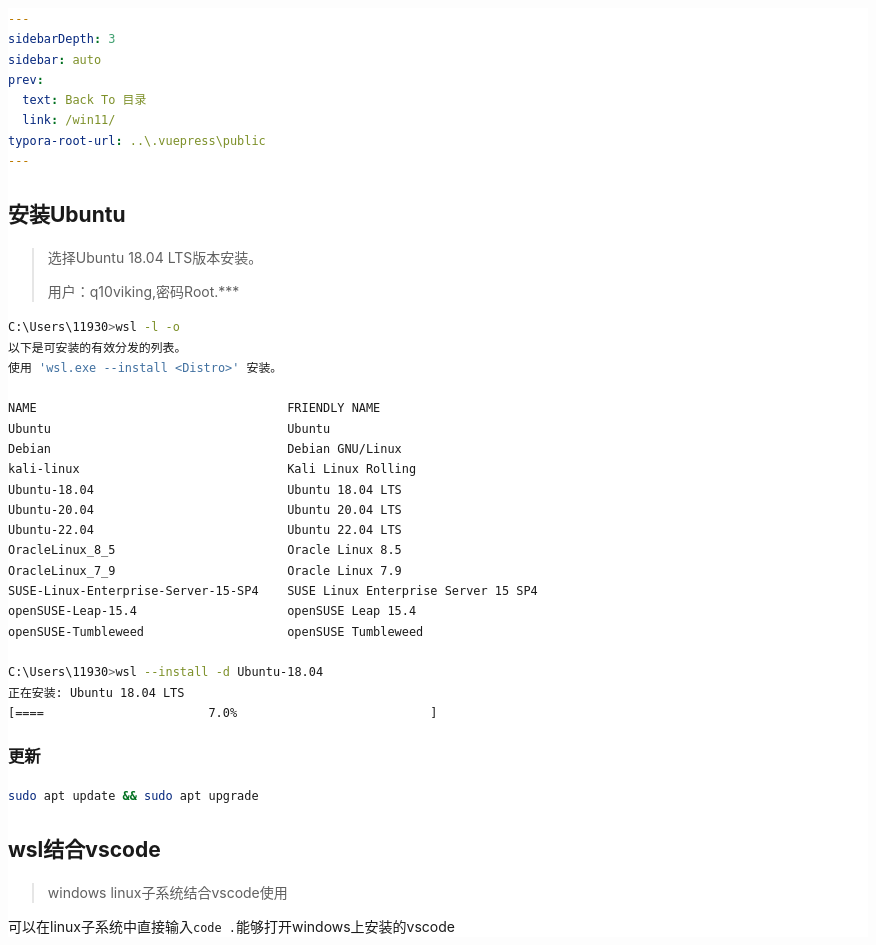 ```yaml
---
sidebarDepth: 3
sidebar: auto
prev:
  text: Back To 目录
  link: /win11/
typora-root-url: ..\.vuepress\public
---
```


## 安装Ubuntu

> 选择Ubuntu 18.04 LTS版本安装。
>
> 用户：q10viking,密码Root.***

```sh
C:\Users\11930>wsl -l -o
以下是可安装的有效分发的列表。
使用 'wsl.exe --install <Distro>' 安装。

NAME                                   FRIENDLY NAME
Ubuntu                                 Ubuntu
Debian                                 Debian GNU/Linux
kali-linux                             Kali Linux Rolling
Ubuntu-18.04                           Ubuntu 18.04 LTS
Ubuntu-20.04                           Ubuntu 20.04 LTS
Ubuntu-22.04                           Ubuntu 22.04 LTS
OracleLinux_8_5                        Oracle Linux 8.5
OracleLinux_7_9                        Oracle Linux 7.9
SUSE-Linux-Enterprise-Server-15-SP4    SUSE Linux Enterprise Server 15 SP4
openSUSE-Leap-15.4                     openSUSE Leap 15.4
openSUSE-Tumbleweed                    openSUSE Tumbleweed

C:\Users\11930>wsl --install -d Ubuntu-18.04
正在安装: Ubuntu 18.04 LTS
[====                       7.0%                           ]
```

### 更新

```sh
sudo apt update && sudo apt upgrade
```



## wsl结合vscode

> windows linux子系统结合vscode使用

可以在linux子系统中直接输入`code .`能够打开windows上安装的vscode
